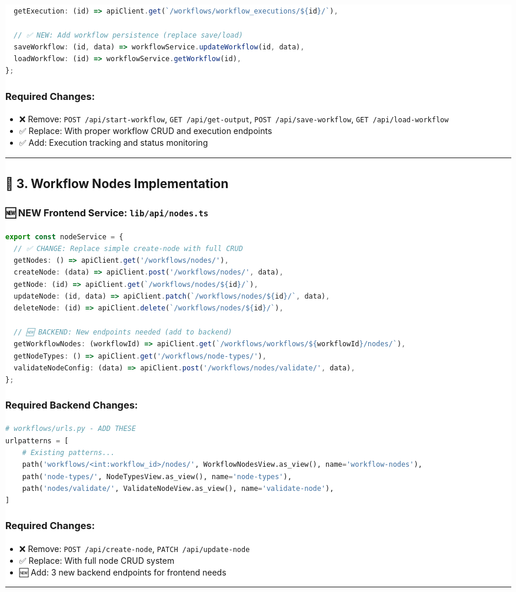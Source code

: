 ```typescript
  getExecution: (id) => apiClient.get(`/workflows/workflow_executions/${id}/`),
  
  // ✅ NEW: Add workflow persistence (replace save/load)
  saveWorkflow: (id, data) => workflowService.updateWorkflow(id, data),
  loadWorkflow: (id) => workflowService.getWorkflow(id),
};
```

### **Required Changes:**
- ❌ Remove: `POST /api/start-workflow`, `GET /api/get-output`, `POST /api/save-workflow`, `GET /api/load-workflow`
- ✅ Replace: With proper workflow CRUD and execution endpoints
- ✅ Add: Execution tracking and status monitoring

---

## 🧩 **3. Workflow Nodes Implementation**

### **🆕 NEW Frontend Service: `lib/api/nodes.ts`**
```typescript
export const nodeService = {
  // ✅ CHANGE: Replace simple create-node with full CRUD
  getNodes: () => apiClient.get('/workflows/nodes/'),
  createNode: (data) => apiClient.post('/workflows/nodes/', data),
  getNode: (id) => apiClient.get(`/workflows/nodes/${id}/`),
  updateNode: (id, data) => apiClient.patch(`/workflows/nodes/${id}/`, data),
  deleteNode: (id) => apiClient.delete(`/workflows/nodes/${id}/`),
  
  // 🆕 BACKEND: New endpoints needed (add to backend)
  getWorkflowNodes: (workflowId) => apiClient.get(`/workflows/workflows/${workflowId}/nodes/`),
  getNodeTypes: () => apiClient.get('/workflows/node-types/'),
  validateNodeConfig: (data) => apiClient.post('/workflows/nodes/validate/', data),
};
```

### **Required Backend Changes:**
```python
# workflows/urls.py - ADD THESE
urlpatterns = [
    # Existing patterns...
    path('workflows/<int:workflow_id>/nodes/', WorkflowNodesView.as_view(), name='workflow-nodes'),
    path('node-types/', NodeTypesView.as_view(), name='node-types'),
    path('nodes/validate/', ValidateNodeView.as_view(), name='validate-node'),
]
```

### **Required Changes:**
- ❌ Remove: `POST /api/create-node`, `PATCH /api/update-node`
- ✅ Replace: With full node CRUD system
- 🆕 Add: 3 new backend endpoints for frontend needs

---